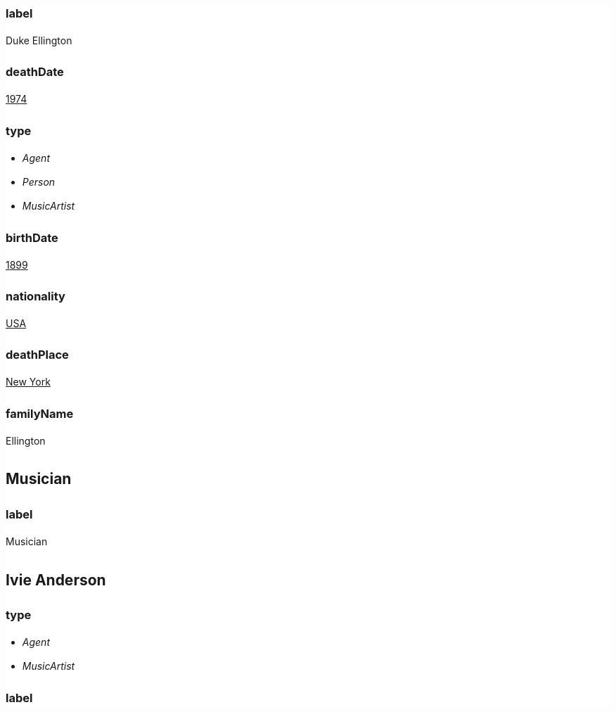 ### label


Duke Ellington

### deathDate


[1974](#1974)

### type

 - *Agent*

 - *Person*

 - *MusicArtist*

### birthDate


[1899](#1899)

### nationality


[USA](#USA)

### deathPlace


[New York](#New-York)

### familyName


Ellington

## Musician

### label


Musician

## Ivie Anderson

### type

 - *Agent*

 - *MusicArtist*

### label

